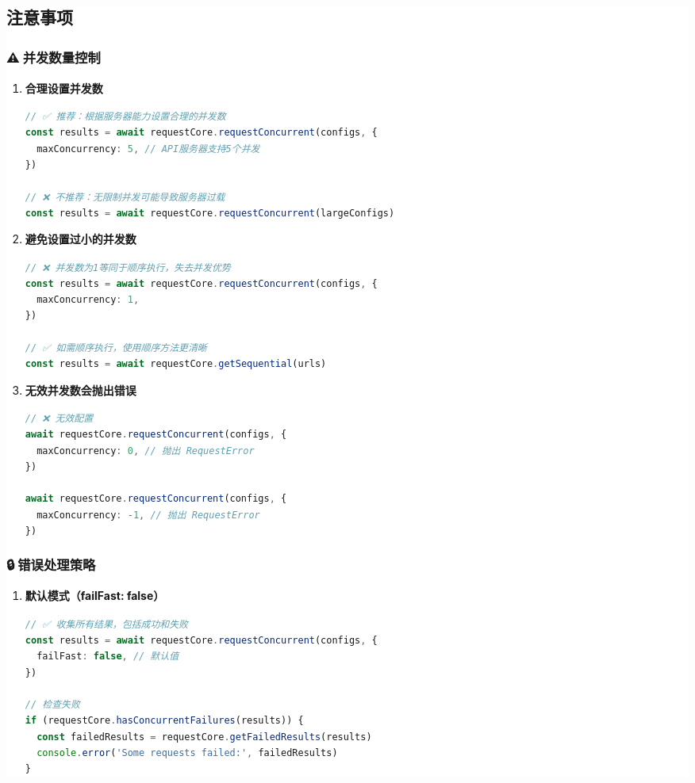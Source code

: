 ## 注意事项

### ⚠️ 并发数量控制

1. **合理设置并发数**

   ```typescript
   // ✅ 推荐：根据服务器能力设置合理的并发数
   const results = await requestCore.requestConcurrent(configs, {
     maxConcurrency: 5, // API服务器支持5个并发
   })

   // ❌ 不推荐：无限制并发可能导致服务器过载
   const results = await requestCore.requestConcurrent(largeConfigs)
   ```

2. **避免设置过小的并发数**

   ```typescript
   // ❌ 并发数为1等同于顺序执行，失去并发优势
   const results = await requestCore.requestConcurrent(configs, {
     maxConcurrency: 1,
   })

   // ✅ 如需顺序执行，使用顺序方法更清晰
   const results = await requestCore.getSequential(urls)
   ```

3. **无效并发数会抛出错误**
   ```typescript
   // ❌ 无效配置
   await requestCore.requestConcurrent(configs, {
     maxConcurrency: 0, // 抛出 RequestError
   })

   await requestCore.requestConcurrent(configs, {
     maxConcurrency: -1, // 抛出 RequestError
   })
   ```

### 🔒 错误处理策略

1. **默认模式（failFast: false）**

   ```typescript
   // ✅ 收集所有结果，包括成功和失败
   const results = await requestCore.requestConcurrent(configs, {
     failFast: false, // 默认值
   })

   // 检查失败
   if (requestCore.hasConcurrentFailures(results)) {
     const failedResults = requestCore.getFailedResults(results)
     console.error('Some requests failed:', failedResults)
   }
   ```
